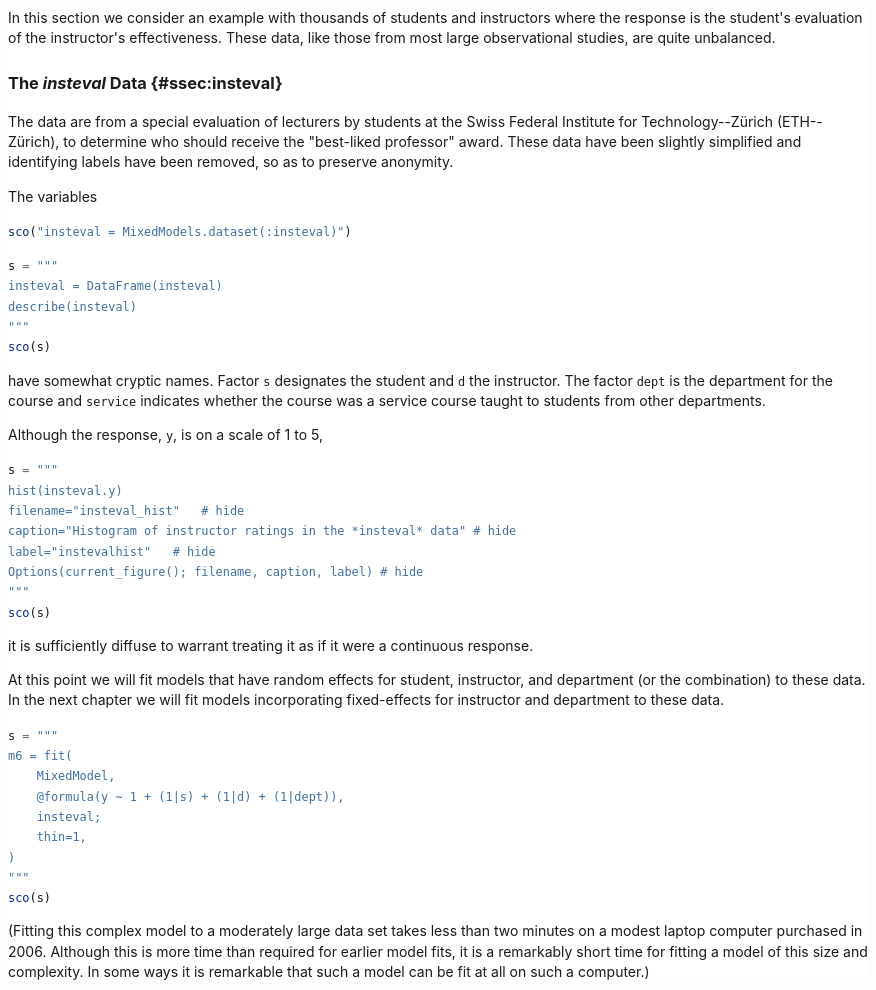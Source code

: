 In this section we consider an example with thousands of students and
instructors where the response is the student's evaluation of the
instructor's effectiveness. These data, like those from most large
observational studies, are quite unbalanced.

### The *insteval* Data {#ssec:insteval}

The data are from a special evaluation of lecturers by students at the
Swiss Federal Institute for Technology--Zürich (ETH--Zürich), to
determine who should receive the "best-liked professor" award. These
data have been slightly simplified and identifying labels have been
removed, so as to preserve anonymity.

The variables
```jl
sco("insteval = MixedModels.dataset(:insteval)")
```
```jl
s = """
insteval = DataFrame(insteval)
describe(insteval)
"""
sco(s)
```
have somewhat cryptic names. Factor `s` designates the student and `d` the instructor.
The factor `dept` is the department for the course and `service` indicates whether the course was a service course taught to students from other departments.

Although the response, `y`, is on a scale of 1 to 5,
```jl
s = """
hist(insteval.y)
filename="insteval_hist"   # hide
caption="Histogram of instructor ratings in the *insteval* data" # hide
label="instevalhist"   # hide
Options(current_figure(); filename, caption, label) # hide
"""
sco(s)
```

it is sufficiently diffuse to warrant treating it as if it were a
continuous response.

At this point we will fit models that have random effects for student,
instructor, and department (or the combination) to these data. In the
next chapter we will fit models incorporating fixed-effects for
instructor and department to these data.
```jl
s = """
m6 = fit(
    MixedModel,
    @formula(y ~ 1 + (1|s) + (1|d) + (1|dept)),
    insteval;
    thin=1,
)
"""
sco(s)
```
(Fitting this complex model to a moderately large data set takes less
than two minutes on a modest laptop computer purchased in 2006. Although
this is more time than required for earlier model fits, it is a
remarkably short time for fitting a model of this size and complexity.
In some ways it is remarkable that such a model can be fit at all on
such a computer.)
